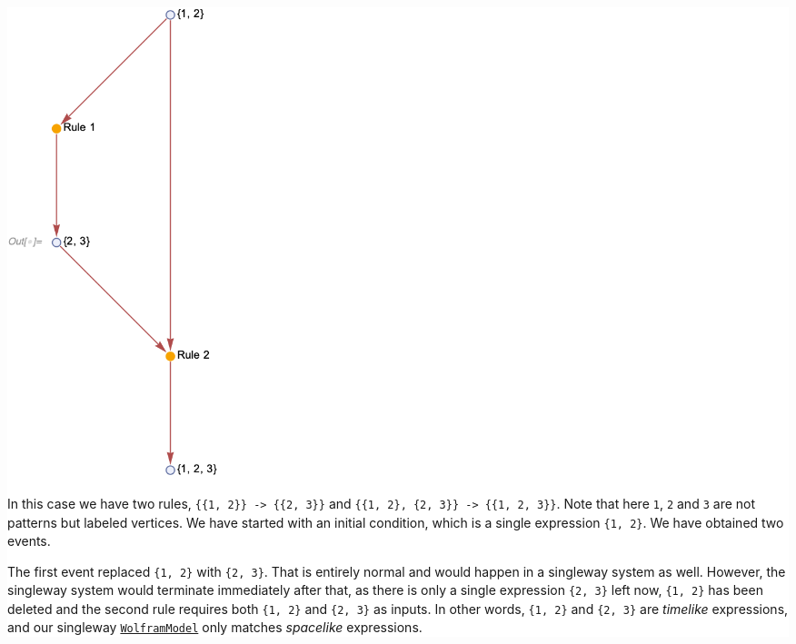 <img src="Images/MatchAllTimelikeMatching.png" width="232">

In this case we have two rules, `{{1, 2}} -> {{2, 3}}` and `{{1, 2}, {2, 3}} -> {{1, 2, 3}}`. Note that here `1`, `2`
and `3` are not patterns but labeled vertices. We have started with an initial condition, which is a single
expression `{1, 2}`. We have obtained two events.

The first event replaced `{1, 2}` with `{2, 3}`. That is entirely normal and would happen in a singleway system as well.
However, the singleway system would terminate immediately after that, as there is only a single expression `{2, 3}` left
now, `{1, 2}` has been deleted and the second rule requires both `{1, 2}` and `{2, 3}` as inputs. In other
words, `{1, 2}` and `{2, 3}` are *timelike* expressions, and our singleway
[`WolframModel`](/Documentation/SymbolsAndFunctions/WolframModelAndWolframModelEvolutionObject/WolframModelAndWolframModelEvolutionObject.md)
only matches *spacelike* expressions.
